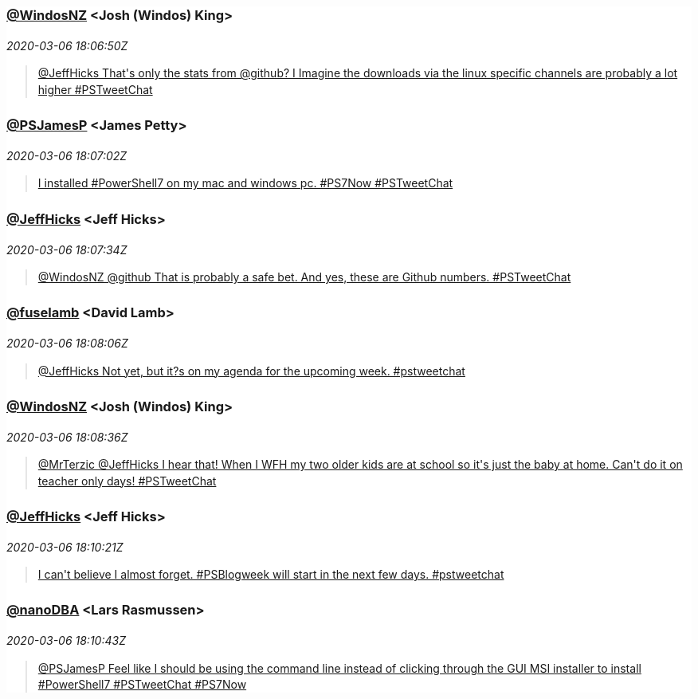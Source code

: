 ### [@WindosNZ](https://twitter.com/WindosNZ) \<Josh (Windos) King\>

*2020-03-06 18:06:50Z*
> [@JeffHicks That's only the stats from @github? I Imagine the downloads via the linux specific channels are probably a lot higher #PSTweetChat](https://twitter.com/WindosNZ/status/1235990235768471552)

### [@PSJamesP](https://twitter.com/PSJamesP) \<James Petty\>

*2020-03-06 18:07:02Z*
> [I installed #PowerShell7 on my mac and windows pc. #PS7Now #PSTweetChat](https://twitter.com/PSJamesP/status/1235990284858769409)

### [@JeffHicks](https://twitter.com/JeffHicks) \<Jeff Hicks\>

*2020-03-06 18:07:34Z*
> [@WindosNZ @github That is probably a safe bet. And yes, these are Github numbers. #PSTweetChat](https://twitter.com/JeffHicks/status/1235990421639176192)

### [@fuselamb](https://twitter.com/fuselamb) \<David Lamb\>

*2020-03-06 18:08:06Z*
> [@JeffHicks Not yet, but it?s on my agenda for the upcoming week. #pstweetchat](https://twitter.com/fuselamb/status/1235990555693379585)

### [@WindosNZ](https://twitter.com/WindosNZ) \<Josh (Windos) King\>

*2020-03-06 18:08:36Z*
> [@MrTerzic @JeffHicks I hear that! When I WFH my two older kids are at school so it's just the baby at home. Can't do it on teacher only days! #PSTweetChat](https://twitter.com/WindosNZ/status/1235990678477221888)

### [@JeffHicks](https://twitter.com/JeffHicks) \<Jeff Hicks\>

*2020-03-06 18:10:21Z*
> [I can't believe I almost forget. #PSBlogweek will start in the next few days. #pstweetchat](https://twitter.com/JeffHicks/status/1235991121802735616)

### [@nanoDBA](https://twitter.com/nanoDBA) \<Lars Rasmussen\>

*2020-03-06 18:10:43Z*
> [@PSJamesP Feel like I should be using the command line instead of clicking through the GUI MSI installer to install #PowerShell7 #PSTweetChat #PS7Now](https://twitter.com/nanoDBA/status/1235991214215872512)
